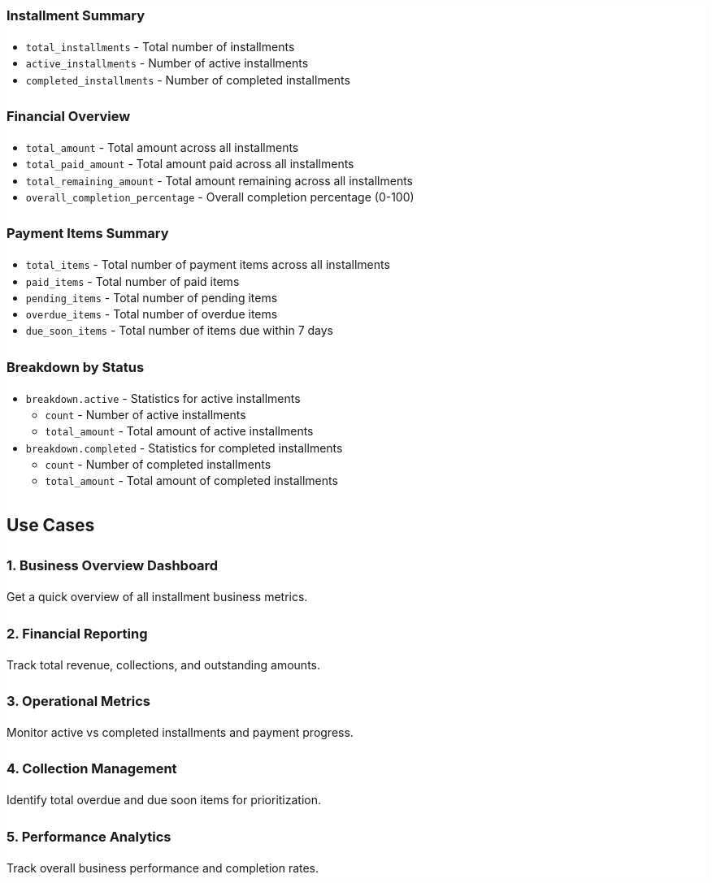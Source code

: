### Installment Summary

-   `total_installments` - Total number of installments
-   `active_installments` - Number of active installments
-   `completed_installments` - Number of completed installments

### Financial Overview

-   `total_amount` - Total amount across all installments
-   `total_paid_amount` - Total amount paid across all installments
-   `total_remaining_amount` - Total amount remaining across all installments
-   `overall_completion_percentage` - Overall completion percentage (0-100)

### Payment Items Summary

-   `total_items` - Total number of payment items across all installments
-   `paid_items` - Total number of paid items
-   `pending_items` - Total number of pending items
-   `overdue_items` - Total number of overdue items
-   `due_soon_items` - Total number of items due within 7 days

### Breakdown by Status

-   `breakdown.active` - Statistics for active installments
    -   `count` - Number of active installments
    -   `total_amount` - Total amount of active installments
-   `breakdown.completed` - Statistics for completed installments
    -   `count` - Number of completed installments
    -   `total_amount` - Total amount of completed installments

## Use Cases

### 1. Business Overview Dashboard

Get a quick overview of all installment business metrics.

### 2. Financial Reporting

Track total revenue, collections, and outstanding amounts.

### 3. Operational Metrics

Monitor active vs completed installments and payment progress.

### 4. Collection Management

Identify total overdue and due soon items for prioritization.

### 5. Performance Analytics

Track overall business performance and completion rates.
